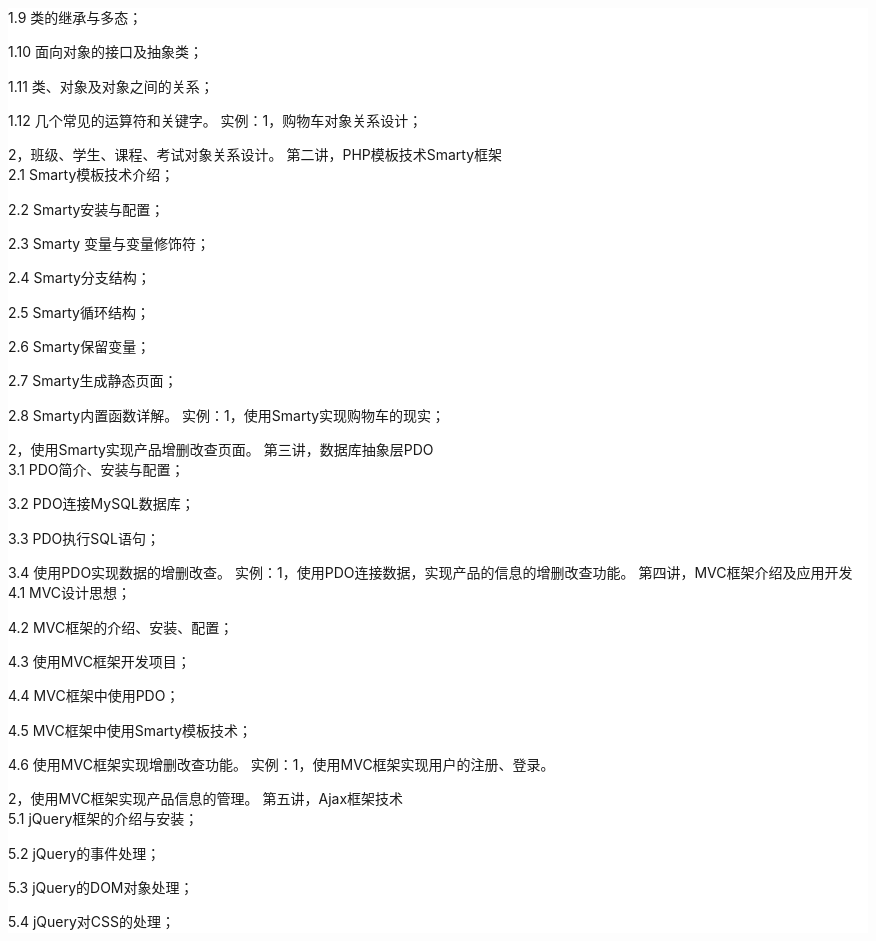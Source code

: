 1.9 类的继承与多态；

1.10 面向对象的接口及抽象类；

1.11 类、对象及对象之间的关系；

1.12 几个常见的运算符和关键字。
    实例：1，购物车对象关系设计；

2，班级、学生、课程、考试对象关系设计。
第二讲，PHP模板技术Smarty框架     
2.1 Smarty模板技术介绍；

2.2 Smarty安装与配置；

2.3 Smarty 变量与变量修饰符；

2.4 Smarty分支结构；

2.5 Smarty循环结构；

2.6 Smarty保留变量；

2.7 Smarty生成静态页面；

2.8 Smarty内置函数详解。
    实例：1，使用Smarty实现购物车的现实；

2，使用Smarty实现产品增删改查页面。
第三讲，数据库抽象层PDO     
3.1 PDO简介、安装与配置；

3.2 PDO连接MySQL数据库；

3.3 PDO执行SQL语句；

3.4 使用PDO实现数据的增删改查。
    实例：1，使用PDO连接数据，实现产品的信息的增删改查功能。
第四讲，MVC框架介绍及应用开发     
4.1 MVC设计思想；

4.2 MVC框架的介绍、安装、配置；

4.3 使用MVC框架开发项目；

4.4 MVC框架中使用PDO；

4.5 MVC框架中使用Smarty模板技术；

4.6 使用MVC框架实现增删改查功能。
    实例：1，使用MVC框架实现用户的注册、登录。

2，使用MVC框架实现产品信息的管理。
第五讲，Ajax框架技术     
5.1 jQuery框架的介绍与安装；

5.2 jQuery的事件处理；

5.3 jQuery的DOM对象处理；

5.4 jQuery对CSS的处理；
